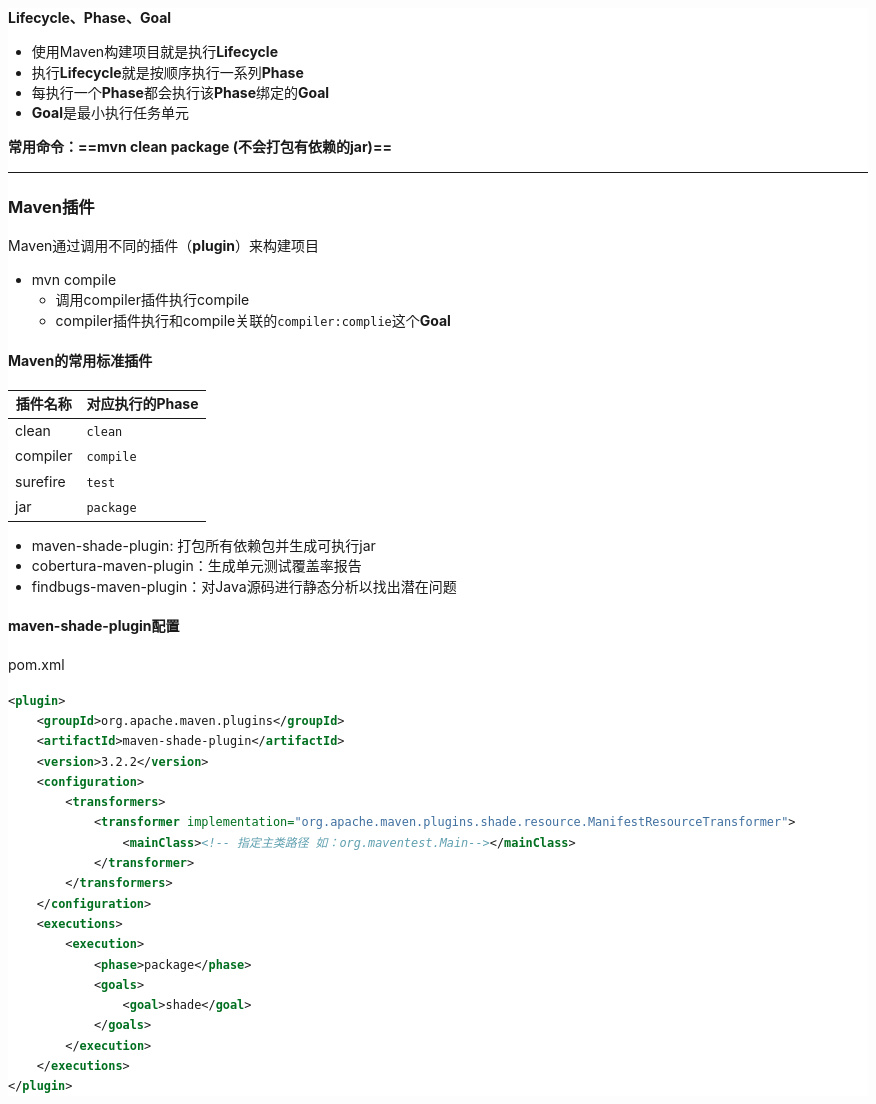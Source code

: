 
**Lifecycle、Phase、Goal**

- 使用Maven构建项目就是执行**Lifecycle**
- 执行**Lifecycle**就是按顺序执行一系列**Phase**
- 每执行一个**Phase**都会执行该**Phase**绑定的**Goal**
- **Goal**是最小执行任务单元

**常用命令：==mvn clean package (不会打包有依赖的jar)==**

------



### Maven插件

Maven通过调用不同的插件（**plugin**）来构建项目

- mvn compile
  - 调用compiler插件执行compile
  - compiler插件执行和compile关联的`compiler:complie`这个**Goal**



#### Maven的常用标准插件

| 插件名称 | 对应执行的Phase |
| -------- | --------------- |
| clean    | `clean`         |
| compiler | `compile`       |
| surefire | `test`          |
| jar      | `package`       |

- maven-shade-plugin: 打包所有依赖包并生成可执行jar
- cobertura-maven-plugin：生成单元测试覆盖率报告
- findbugs-maven-plugin：对Java源码进行静态分析以找出潜在问题



#### maven-shade-plugin配置

pom.xml

```xml
<plugin>
    <groupId>org.apache.maven.plugins</groupId>
    <artifactId>maven-shade-plugin</artifactId>
    <version>3.2.2</version>
    <configuration>
        <transformers>
            <transformer implementation="org.apache.maven.plugins.shade.resource.ManifestResourceTransformer">
                <mainClass><!-- 指定主类路径 如：org.maventest.Main--></mainClass>
            </transformer>
        </transformers>
    </configuration>
    <executions>
        <execution>
            <phase>package</phase>
            <goals>
                <goal>shade</goal>
            </goals>
        </execution>
    </executions>
</plugin>
```
